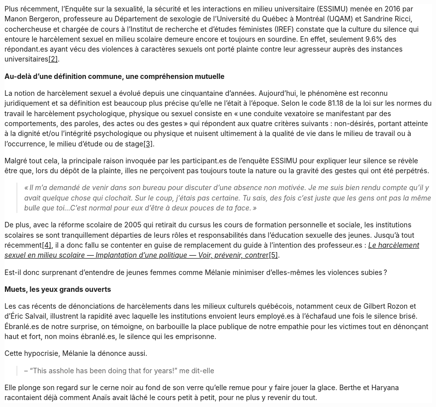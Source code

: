 Plus récemment, l’Enquête sur la sexualité, la sécurité et les interactions en milieu universitaire (ESSIMU) menée en 2016 par Manon Bergeron, professeure au Département de sexologie de l’Université du Québec à Montréal (UQAM) et Sandrine Ricci, cochercheuse et chargée de cours à l’Institut de recherche et d’études féministes (IREF) constate que la culture du silence qui entoure le harcèlement sexuel en milieu scolaire demeure encore et toujours en sourdine. En effet, seulement 9.6% des répondant.es ayant vécu des violences à caractères sexuels ont porté plainte contre leur agresseur auprès des instances universitaires[[2]](#fn2).

**Au-delà d’une définition commune, une compréhension mutuelle**

La notion de harcèlement sexuel a évolué depuis une cinquantaine d’années. Aujourd’hui, le phénomène est reconnu juridiquement et sa définition est beaucoup plus précise qu’elle ne l’était à l’époque. Selon le code 81.18 de la loi sur les normes du travail le harcèlement psychologique, physique ou sexuel consiste en « une conduite vexatoire se manifestant par des comportements, des paroles, des actes ou des gestes » qui répondent aux quatre critères suivants : non-désirés, portant atteinte à la dignité et/ou l’intégrité psychologique ou physique et nuisent ultimement à la qualité de vie dans le milieu de travail ou à l’occurrence, le milieu d’étude ou de stage[[3]](#fn3).

Malgré tout cela, la principale raison invoquée par les participant.es de l’enquête ESSIMU pour expliquer leur silence se révèle être que, lors du dépôt de la plainte, illes ne perçoivent pas toujours toute la nature ou la gravité des gestes qui ont été perpétrés.

> *« Il m’a demandé de venir dans son bureau pour discuter d’une absence non motivée. Je me suis bien rendu compte qu’il y avait quelque chose qui clochait. Sur le coup, j’étais pas certaine. Tu sais, des fois c’est juste que les gens ont pas la même bulle que toi…C’est normal pour eux d’être à deux pouces de ta face. »*

De plus, avec la réforme scolaire de 2005 qui retirait du cursus les cours de formation personnelle et sociale, les institutions scolaires se sont tranquillement départies de leurs rôles et responsabilités dans l’éducation sexuelle des jeunes. Jusqu’à tout récemment[[4]](#fn4), il a donc fallu se contenter en guise de remplacement du guide à l’intention des professeur.es : [*Le harcèlement sexuel en milieu scolaire — Implantation d’une politique — Voir, prévenir, contre*](http://www.education.gouv.qc.ca/references/publications/resultats-de-la-recherche/detail/article/le-harcelement-sexuel-en-milieu-scolaire-implantation-dune-politique-voir-prevenir-contrer/)[r](http://www.education.gouv.qc.ca/references/publications/resultats-de-la-recherche/detail/article/le-harcelement-sexuel-en-milieu-scolaire-implantation-dune-politique-voir-prevenir-contrer/)[[5]](#fn5).

Est-il donc surprenant d’entendre de jeunes femmes comme Mélanie minimiser d’elles-mêmes les violences subies ?

**Muets, les yeux grands ouverts**

Les cas récents de dénonciations de harcèlements dans les milieux culturels québécois, notamment ceux de Gilbert Rozon et d’Éric Salvail, illustrent la rapidité avec laquelle les institutions envoient leurs employé.es à l’échafaud une fois le silence brisé. Ébranlé.es de notre surprise, on témoigne, on barbouille la place publique de notre empathie pour les victimes tout en dénonçant haut et fort, non moins ébranlé.es, le silence qui les emprisonne.

Cette hypocrisie, Mélanie la dénonce aussi.

> – “This asshole has been doing that for years!” me dit-elle

Elle plonge son regard sur le cerne noir au fond de son verre qu’elle remue pour y faire jouer la glace. Berthe et Haryana racontaient déjà comment Anaïs avait lâché le cours petit à petit, pour ne plus y revenir du tout.
